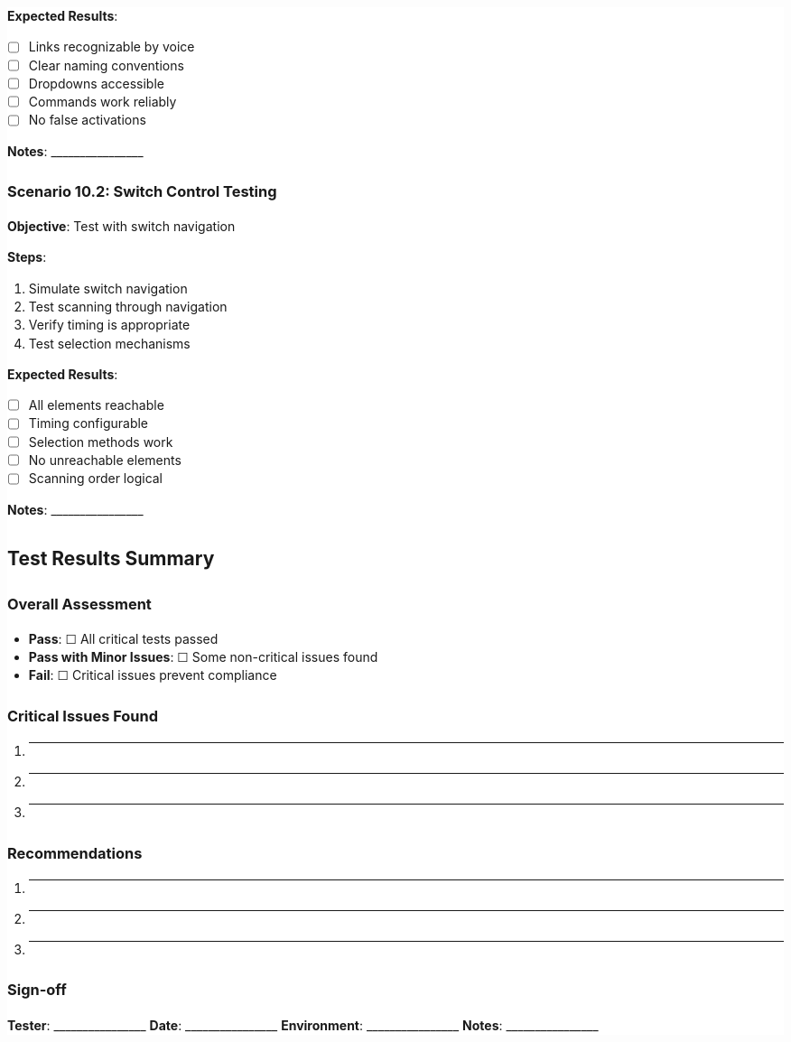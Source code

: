 **Expected Results**:
- [ ] Links recognizable by voice
- [ ] Clear naming conventions
- [ ] Dropdowns accessible
- [ ] Commands work reliably
- [ ] No false activations

**Notes**: ________________

### Scenario 10.2: Switch Control Testing
**Objective**: Test with switch navigation

**Steps**:
1. Simulate switch navigation
2. Test scanning through navigation
3. Verify timing is appropriate
4. Test selection mechanisms

**Expected Results**:
- [ ] All elements reachable
- [ ] Timing configurable
- [ ] Selection methods work
- [ ] No unreachable elements
- [ ] Scanning order logical

**Notes**: ________________

## Test Results Summary

### Overall Assessment
- **Pass**: ☐ All critical tests passed
- **Pass with Minor Issues**: ☐ Some non-critical issues found
- **Fail**: ☐ Critical issues prevent compliance

### Critical Issues Found
1. ________________
2. ________________
3. ________________

### Recommendations
1. ________________
2. ________________
3. ________________

### Sign-off
**Tester**: ________________
**Date**: ________________
**Environment**: ________________
**Notes**: ________________